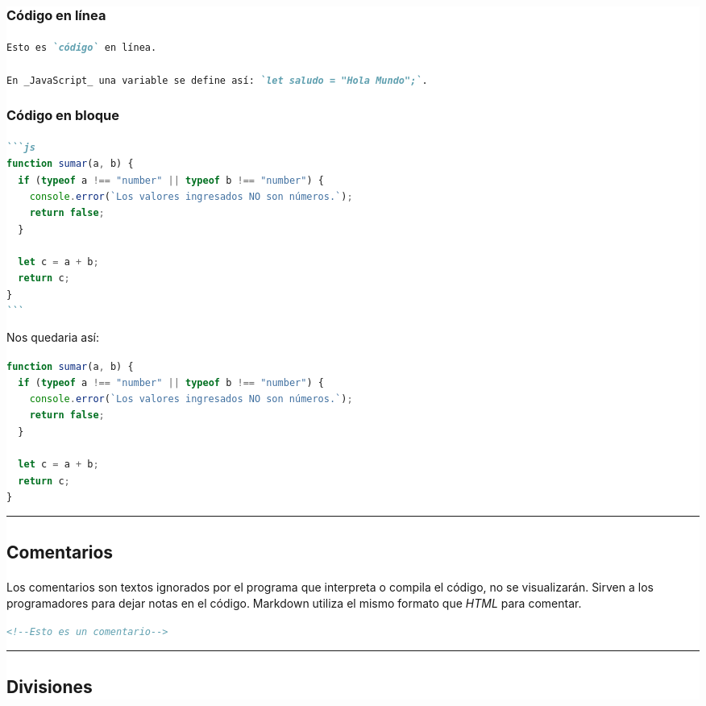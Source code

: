 ### Código en línea

```markdown
Esto es `código` en línea.

En _JavaScript_ una variable se define así: `let saludo = "Hola Mundo";`.
```

### Código en bloque

````markdown
```js
function sumar(a, b) {
  if (typeof a !== "number" || typeof b !== "number") {
    console.error(`Los valores ingresados NO son números.`);
    return false;
  }

  let c = a + b;
  return c;
}
```
````

Nos quedaria así:

```js
function sumar(a, b) {
  if (typeof a !== "number" || typeof b !== "number") {
    console.error(`Los valores ingresados NO son números.`);
    return false;
  }

  let c = a + b;
  return c;
}
```

---

## Comentarios

Los comentarios son textos ignorados por el programa que interpreta o compila el código, no se visualizarán. Sirven a los programadores para dejar notas en el código. Markdown utiliza el mismo formato que _HTML_ para comentar.

```markdown
<!--Esto es un comentario-->
```

---

## Divisiones
